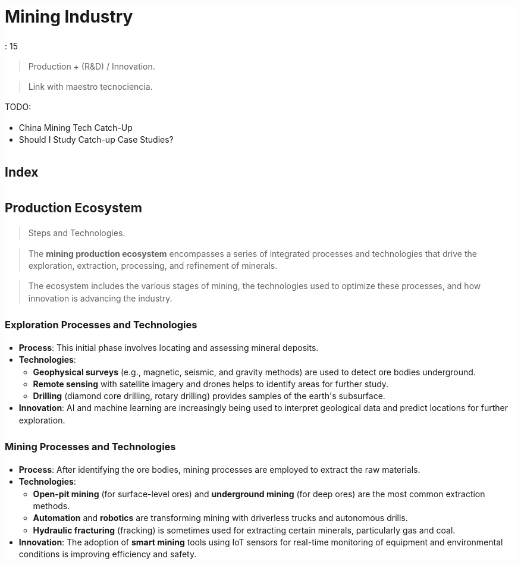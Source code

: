 # Mining Industry

: 15

> Production + (R&D) / Innovation.
> 

> Link with maestro tecnociencia.
> 

TODO:

- China Mining Tech Catch-Up
- Should I Study Catch-up Case Studies?

## Index

## Production Ecosystem

> Steps and Technologies.
> 

> The **mining production ecosystem** encompasses a series of integrated processes and technologies that drive the exploration, extraction, processing, and refinement of minerals.
> 

> The ecosystem includes the various stages of mining, the technologies used to optimize these processes, and how innovation is advancing the industry.
> 

### **Exploration Processes and Technologies**

- **Process**: This initial phase involves locating and assessing mineral deposits.
- **Technologies**:
    - **Geophysical surveys** (e.g., magnetic, seismic, and gravity methods) are used to detect ore bodies underground.
    - **Remote sensing** with satellite imagery and drones helps to identify areas for further study.
    - **Drilling** (diamond core drilling, rotary drilling) provides samples of the earth's subsurface.
- **Innovation**: AI and machine learning are increasingly being used to interpret geological data and predict locations for further exploration.

### **Mining Processes and Technologies**

- **Process**: After identifying the ore bodies, mining processes are employed to extract the raw materials.
- **Technologies**:
    - **Open-pit mining** (for surface-level ores) and **underground mining** (for deep ores) are the most common extraction methods.
    - **Automation** and **robotics** are transforming mining with driverless trucks and autonomous drills.
    - **Hydraulic fracturing** (fracking) is sometimes used for extracting certain minerals, particularly gas and coal.
- **Innovation**: The adoption of **smart mining** tools using IoT sensors for real-time monitoring of equipment and environmental conditions is improving efficiency and safety.
